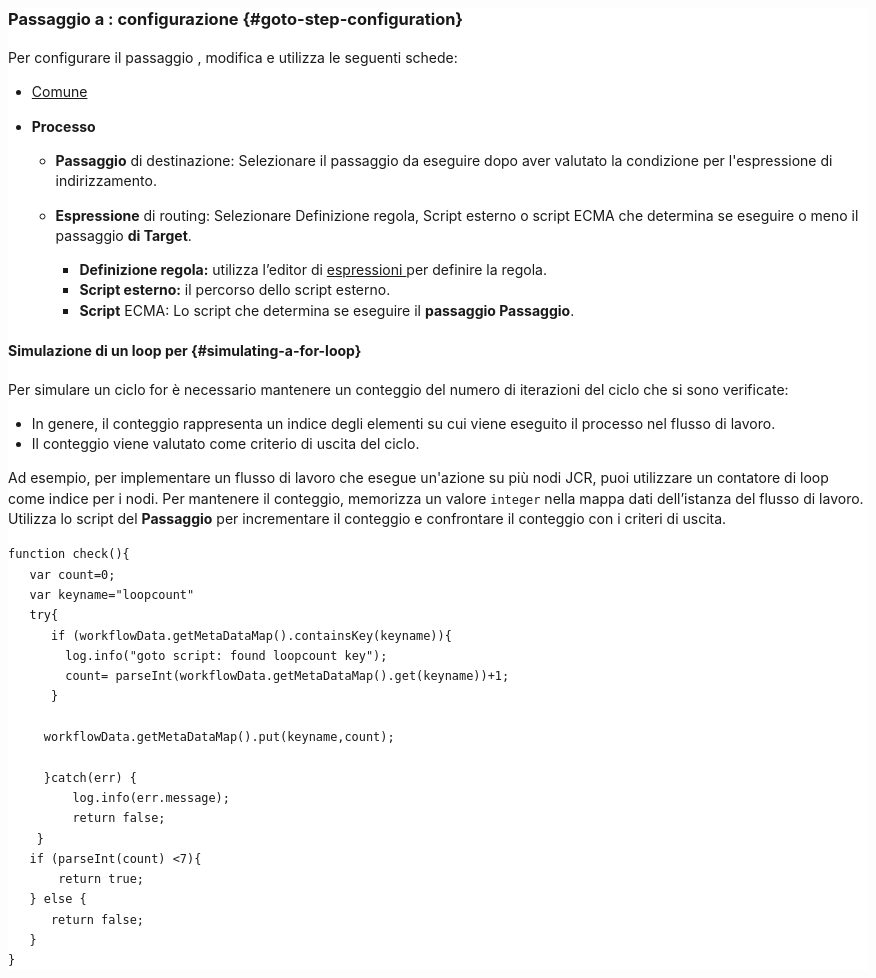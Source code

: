 ### Passaggio a : configurazione {#goto-step-configuration}

Per configurare il passaggio , modifica e utilizza le seguenti schede:

* [Comune](#step-properties-common-tab)
* **Processo**

   * **Passaggio** di destinazione: Selezionare il passaggio da eseguire dopo aver valutato la condizione per l&#39;espressione di indirizzamento.
   * **Espressione** di routing: Selezionare Definizione regola, Script esterno o script ECMA che determina se eseguire o meno il passaggio  **di Target**.

      * **Definizione regola:** utilizza l’editor di  [espressioni ](/help/forms/using/variable-in-aem-workflows.md#use-expression-editor) per definire la regola.
      * **Script esterno:** il percorso dello script esterno.
      * **Script** ECMA: Lo script che determina se eseguire il  **passaggio Passaggio**.

#### Simulazione di un loop per {#simulating-a-for-loop}

Per simulare un ciclo for è necessario mantenere un conteggio del numero di iterazioni del ciclo che si sono verificate:

* In genere, il conteggio rappresenta un indice degli elementi su cui viene eseguito il processo nel flusso di lavoro.
* Il conteggio viene valutato come criterio di uscita del ciclo.

Ad esempio, per implementare un flusso di lavoro che esegue un&#39;azione su più nodi JCR, puoi utilizzare un contatore di loop come indice per i nodi. Per mantenere il conteggio, memorizza un valore `integer` nella mappa dati dell’istanza del flusso di lavoro. Utilizza lo script del **Passaggio** per incrementare il conteggio e confrontare il conteggio con i criteri di uscita.

```
function check(){
   var count=0;
   var keyname="loopcount"
   try{
      if (workflowData.getMetaDataMap().containsKey(keyname)){
        log.info("goto script: found loopcount key");
        count= parseInt(workflowData.getMetaDataMap().get(keyname))+1;
      }

     workflowData.getMetaDataMap().put(keyname,count);

     }catch(err) {
         log.info(err.message);
         return false;
    }
   if (parseInt(count) <7){
       return true;
   } else {
      return false;
   }
}
```
